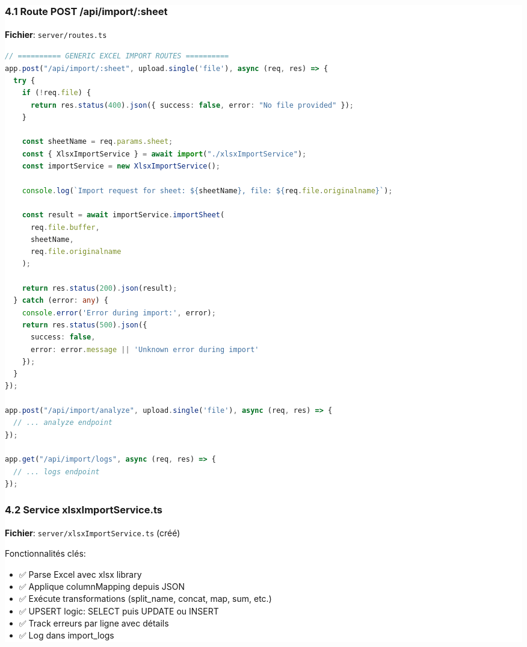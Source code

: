 ### 4.1 Route POST /api/import/:sheet

**Fichier**: `server/routes.ts`

```typescript
// ========== GENERIC EXCEL IMPORT ROUTES ==========
app.post("/api/import/:sheet", upload.single('file'), async (req, res) => {
  try {
    if (!req.file) {
      return res.status(400).json({ success: false, error: "No file provided" });
    }

    const sheetName = req.params.sheet;
    const { XlsxImportService } = await import("./xlsxImportService");
    const importService = new XlsxImportService();

    console.log(`Import request for sheet: ${sheetName}, file: ${req.file.originalname}`);

    const result = await importService.importSheet(
      req.file.buffer,
      sheetName,
      req.file.originalname
    );

    return res.status(200).json(result);
  } catch (error: any) {
    console.error('Error during import:', error);
    return res.status(500).json({
      success: false,
      error: error.message || 'Unknown error during import'
    });
  }
});

app.post("/api/import/analyze", upload.single('file'), async (req, res) => {
  // ... analyze endpoint
});

app.get("/api/import/logs", async (req, res) => {
  // ... logs endpoint
});
```

### 4.2 Service xlsxImportService.ts

**Fichier**: `server/xlsxImportService.ts` (créé)

Fonctionnalités clés:
- ✅ Parse Excel avec xlsx library
- ✅ Applique columnMapping depuis JSON
- ✅ Exécute transformations (split_name, concat, map, sum, etc.)
- ✅ UPSERT logic: SELECT puis UPDATE ou INSERT
- ✅ Track erreurs par ligne avec détails
- ✅ Log dans import_logs
